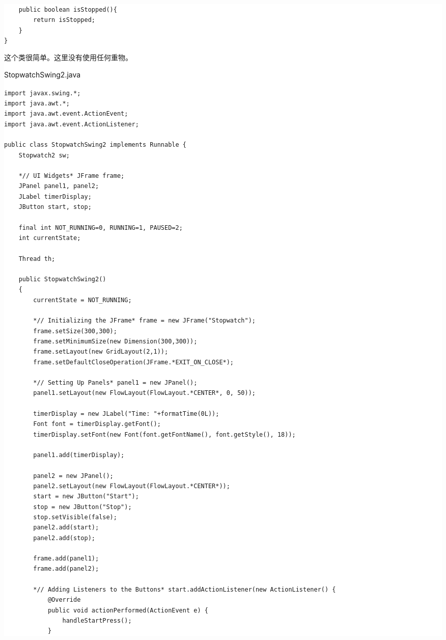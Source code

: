 ```
    public boolean isStopped(){
        return isStopped;
    }
}
```

这个类很简单。这里没有使用任何重物。

StopwatchSwing2.java

```
import javax.swing.*;
import java.awt.*;
import java.awt.event.ActionEvent;
import java.awt.event.ActionListener;

public class StopwatchSwing2 implements Runnable {
    Stopwatch2 sw;

    *// UI Widgets* JFrame frame;
    JPanel panel1, panel2;
    JLabel timerDisplay;
    JButton start, stop;

    final int NOT_RUNNING=0, RUNNING=1, PAUSED=2;
    int currentState;

    Thread th;

    public StopwatchSwing2()
    {
        currentState = NOT_RUNNING;

        *// Initializing the JFrame* frame = new JFrame("Stopwatch");
        frame.setSize(300,300);
        frame.setMinimumSize(new Dimension(300,300));
        frame.setLayout(new GridLayout(2,1));
        frame.setDefaultCloseOperation(JFrame.*EXIT_ON_CLOSE*);

        *// Setting Up Panels* panel1 = new JPanel();
        panel1.setLayout(new FlowLayout(FlowLayout.*CENTER*, 0, 50));

        timerDisplay = new JLabel("Time: "+formatTime(0L));
        Font font = timerDisplay.getFont();
        timerDisplay.setFont(new Font(font.getFontName(), font.getStyle(), 18));

        panel1.add(timerDisplay);

        panel2 = new JPanel();
        panel2.setLayout(new FlowLayout(FlowLayout.*CENTER*));
        start = new JButton("Start");
        stop = new JButton("Stop");
        stop.setVisible(false);
        panel2.add(start);
        panel2.add(stop);

        frame.add(panel1);
        frame.add(panel2);

        *// Adding Listeners to the Buttons* start.addActionListener(new ActionListener() {
            @Override
            public void actionPerformed(ActionEvent e) {
                handleStartPress();
            }
```